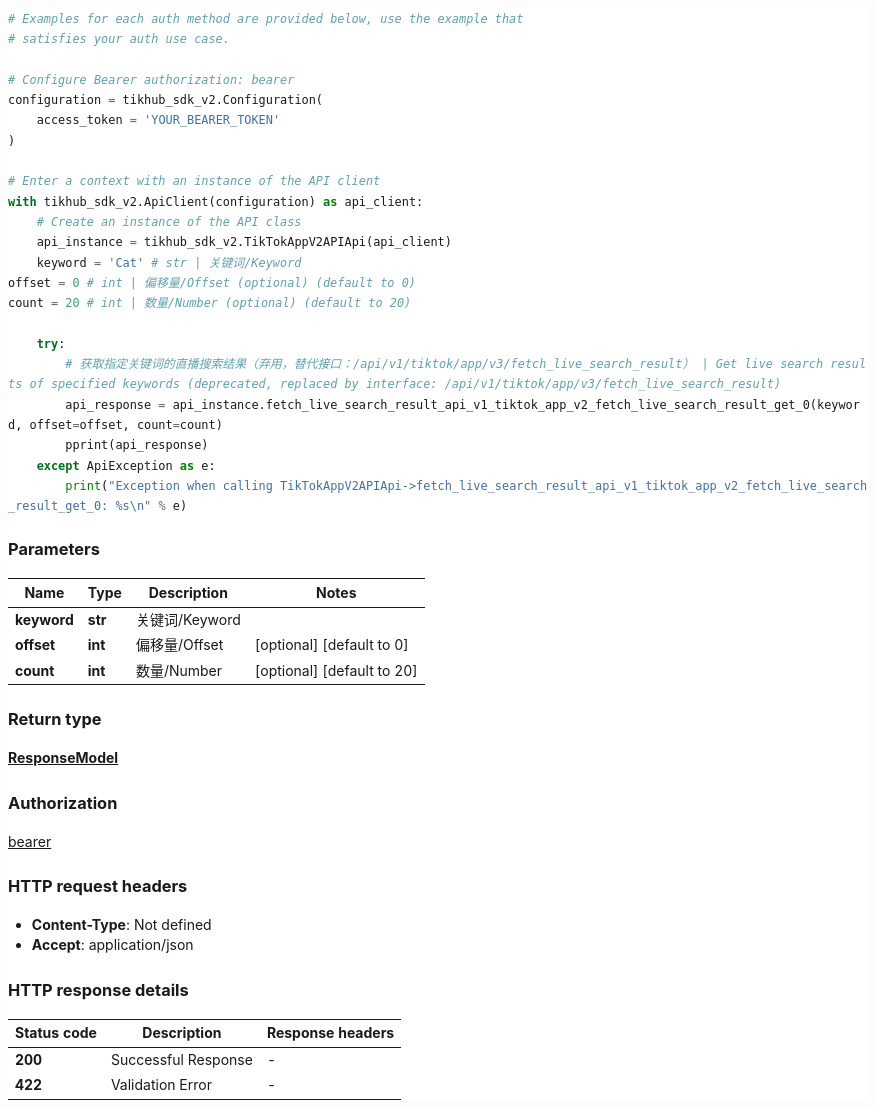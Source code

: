 ```python
# Examples for each auth method are provided below, use the example that
# satisfies your auth use case.

# Configure Bearer authorization: bearer
configuration = tikhub_sdk_v2.Configuration(
    access_token = 'YOUR_BEARER_TOKEN'
)

# Enter a context with an instance of the API client
with tikhub_sdk_v2.ApiClient(configuration) as api_client:
    # Create an instance of the API class
    api_instance = tikhub_sdk_v2.TikTokAppV2APIApi(api_client)
    keyword = 'Cat' # str | 关键词/Keyword
offset = 0 # int | 偏移量/Offset (optional) (default to 0)
count = 20 # int | 数量/Number (optional) (default to 20)

    try:
        # 获取指定关键词的直播搜索结果（弃用，替代接口：/api/v1/tiktok/app/v3/fetch_live_search_result） | Get live search results of specified keywords (deprecated, replaced by interface: /api/v1/tiktok/app/v3/fetch_live_search_result)
        api_response = api_instance.fetch_live_search_result_api_v1_tiktok_app_v2_fetch_live_search_result_get_0(keyword, offset=offset, count=count)
        pprint(api_response)
    except ApiException as e:
        print("Exception when calling TikTokAppV2APIApi->fetch_live_search_result_api_v1_tiktok_app_v2_fetch_live_search_result_get_0: %s\n" % e)
```

### Parameters

Name | Type | Description  | Notes
------------- | ------------- | ------------- | -------------
 **keyword** | **str**| 关键词/Keyword | 
 **offset** | **int**| 偏移量/Offset | [optional] [default to 0]
 **count** | **int**| 数量/Number | [optional] [default to 20]

### Return type

[**ResponseModel**](ResponseModel.md)

### Authorization

[bearer](../README.md#bearer)

### HTTP request headers

 - **Content-Type**: Not defined
 - **Accept**: application/json

### HTTP response details
| Status code | Description | Response headers |
|-------------|-------------|------------------|
**200** | Successful Response |  -  |
**422** | Validation Error |  -  |
